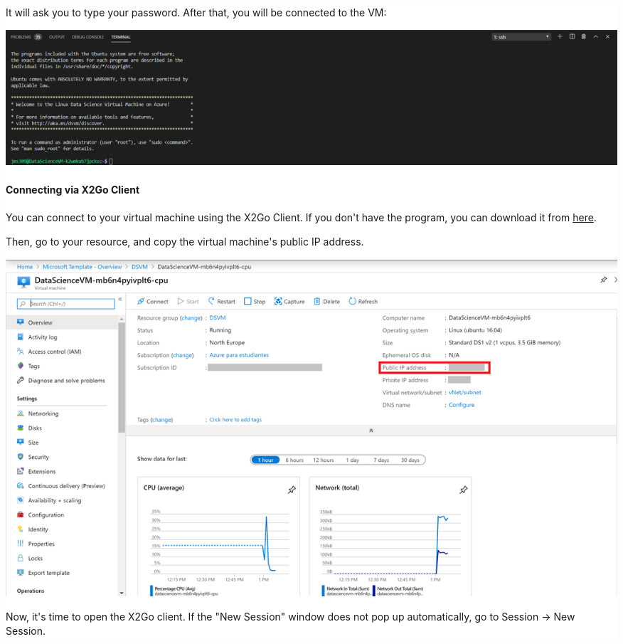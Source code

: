 It will ask you to type your password. After that, you will be connected to the VM:

![Screen](./images/connect-ssh3.png)

#### Connecting via X2Go Client

You can connect to your virtual machine using the X2Go Client. If you don't have the program, you can download it from [here](https://wiki.x2go.org/doku.php/doc:installation:x2goclient).

Then, go to your resource, and copy the virtual machine's public IP address.

![Screen](./images/connect-x2go.png)

Now, it's time to open the X2Go client. If the "New Session" window does not pop up automatically, go to Session -> New Session.
